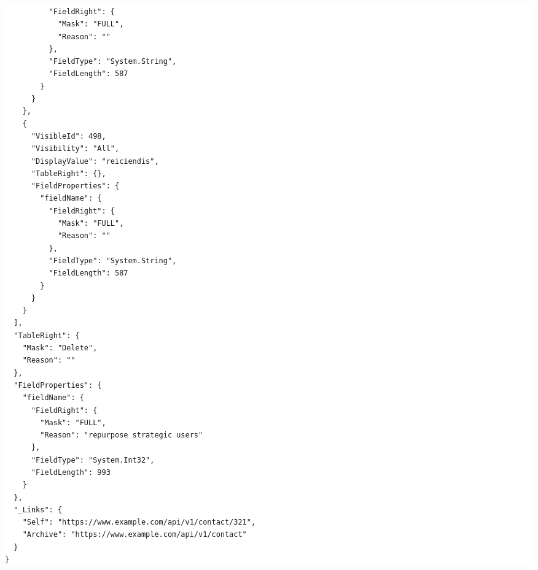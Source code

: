 ```http_
          "FieldRight": {
            "Mask": "FULL",
            "Reason": ""
          },
          "FieldType": "System.String",
          "FieldLength": 587
        }
      }
    },
    {
      "VisibleId": 498,
      "Visibility": "All",
      "DisplayValue": "reiciendis",
      "TableRight": {},
      "FieldProperties": {
        "fieldName": {
          "FieldRight": {
            "Mask": "FULL",
            "Reason": ""
          },
          "FieldType": "System.String",
          "FieldLength": 587
        }
      }
    }
  ],
  "TableRight": {
    "Mask": "Delete",
    "Reason": ""
  },
  "FieldProperties": {
    "fieldName": {
      "FieldRight": {
        "Mask": "FULL",
        "Reason": "repurpose strategic users"
      },
      "FieldType": "System.Int32",
      "FieldLength": 993
    }
  },
  "_Links": {
    "Self": "https://www.example.com/api/v1/contact/321",
    "Archive": "https://www.example.com/api/v1/contact"
  }
}
```